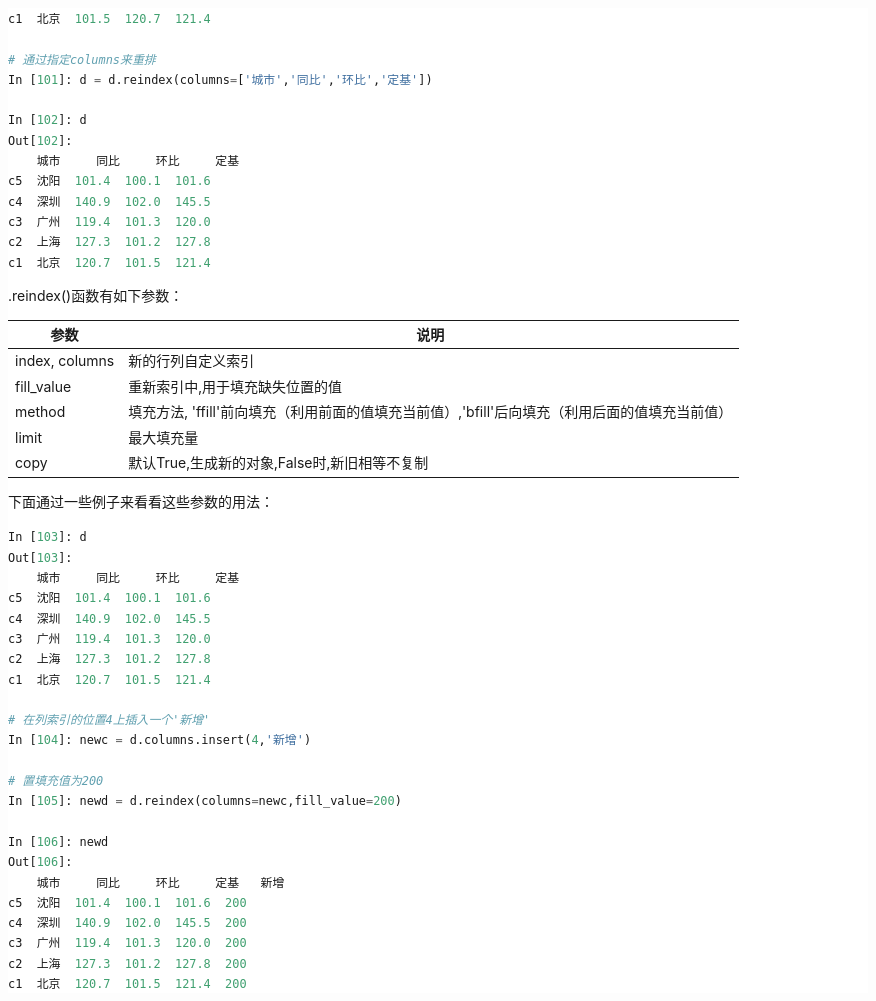 ```py
c1  北京  101.5  120.7  121.4

# 通过指定columns来重排
In [101]: d = d.reindex(columns=['城市','同比','环比','定基'])

In [102]: d
Out[102]: 
    城市     同比     环比     定基
c5  沈阳  101.4  100.1  101.6
c4  深圳  140.9  102.0  145.5
c3  广州  119.4  101.3  120.0
c2  上海  127.3  101.2  127.8
c1  北京  120.7  101.5  121.4
```

.reindex()函数有如下参数：

|参数|说明|
|------|------|
|index, columns|新的行列自定义索引|
|fill_value|重新索引中,用于填充缺失位置的值|
|method|填充方法, 'ffill'前向填充（利用前面的值填充当前值）,'bfill'后向填充（利用后面的值填充当前值）|
|limit|最大填充量|
|copy|默认True,生成新的对象,False时,新旧相等不复制|

下面通过一些例子来看看这些参数的用法：
```py
In [103]: d
Out[103]: 
    城市     同比     环比     定基
c5  沈阳  101.4  100.1  101.6
c4  深圳  140.9  102.0  145.5
c3  广州  119.4  101.3  120.0
c2  上海  127.3  101.2  127.8
c1  北京  120.7  101.5  121.4

# 在列索引的位置4上插入一个'新增'
In [104]: newc = d.columns.insert(4,'新增')

# 置填充值为200
In [105]: newd = d.reindex(columns=newc,fill_value=200)

In [106]: newd
Out[106]: 
    城市     同比     环比     定基   新增
c5  沈阳  101.4  100.1  101.6  200
c4  深圳  140.9  102.0  145.5  200
c3  广州  119.4  101.3  120.0  200
c2  上海  127.3  101.2  127.8  200
c1  北京  120.7  101.5  121.4  200
```
